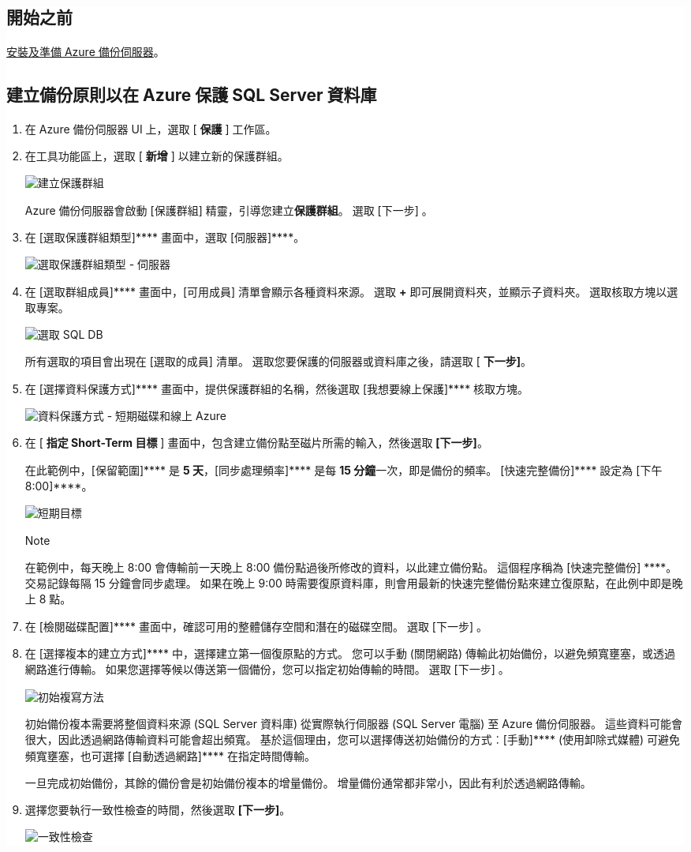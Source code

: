 ## <a name="before-you-start"></a>開始之前

[安裝及準備 Azure 備份伺服器](backup-mabs-install-azure-stack.md)。

## <a name="create-a-backup-policy-to-protect-sql-server-databases-to-azure"></a>建立備份原則以在 Azure 保護 SQL Server 資料庫

1. 在 Azure 備份伺服器 UI 上，選取 [ **保護** ] 工作區。

2. 在工具功能區上，選取 [ **新增** ] 以建立新的保護群組。

    ![建立保護群組](./media/backup-azure-backup-sql/protection-group.png)

    Azure 備份伺服器會啟動 [保護群組] 精靈，引導您建立**保護群組**。 選取 [下一步]  。

3. 在 [選取保護群組類型]**** 畫面中，選取 [伺服器]****。

    ![選取保護群組類型 - 伺服器](./media/backup-azure-backup-sql/pg-servers.png)

4. 在 [選取群組成員]**** 畫面中，[可用成員] 清單會顯示各種資料來源。 選取 **+** 即可展開資料夾，並顯示子資料夾。 選取核取方塊以選取專案。

    ![選取 SQL DB](./media/backup-azure-backup-sql/pg-databases.png)

    所有選取的項目會出現在 [選取的成員] 清單。 選取您要保護的伺服器或資料庫之後，請選取 [ **下一步]**。

5. 在 [選擇資料保護方式]**** 畫面中，提供保護群組的名稱，然後選取 [我想要線上保護]**** 核取方塊。

    ![資料保護方式 - 短期磁碟和線上 Azure](./media/backup-azure-backup-sql/pg-name.png)

6. 在 [ **指定 Short-Term 目標** ] 畫面中，包含建立備份點至磁片所需的輸入，然後選取 **[下一步]**。

    在此範例中，[保留範圍]**** 是 **5 天**，[同步處理頻率]**** 是每 **15 分鐘**一次，即是備份的頻率。 [快速完整備份]**** 設定為 [下午 8:00]****。

    ![短期目標](./media/backup-azure-backup-sql/pg-shortterm.png)

   > [!NOTE]
   > 在範例中，每天晚上 8:00 會傳輸前一天晚上 8:00 備份點過後所修改的資料，以此建立備份點。 這個程序稱為 [快速完整備份] ****。 交易記錄每隔 15 分鐘會同步處理。 如果在晚上 9:00 時需要復原資料庫，則會用最新的快速完整備份點來建立復原點，在此例中即是晚上 8 點。
   >
   >

7. 在 [檢閱磁碟配置]**** 畫面中，確認可用的整體儲存空間和潛在的磁碟空間。 選取 [下一步]  。

8. 在 [選擇複本的建立方式]**** 中，選擇建立第一個復原點的方式。 您可以手動 (關閉網路) 傳輸此初始備份，以避免頻寬壅塞，或透過網路進行傳輸。 如果您選擇等候以傳送第一個備份，您可以指定初始傳輸的時間。 選取 [下一步]  。

    ![初始複寫方法](./media/backup-azure-backup-sql/pg-manual.png)

    初始備份複本需要將整個資料來源 (SQL Server 資料庫) 從實際執行伺服器 (SQL Server 電腦) 至 Azure 備份伺服器。 這些資料可能會很大，因此透過網路傳輸資料可能會超出頻寬。 基於這個理由，您可以選擇傳送初始備份的方式︰[手動]**** (使用卸除式媒體) 可避免頻寬壅塞，也可選擇 [自動透過網路]**** 在指定時間傳輸。

    一旦完成初始備份，其餘的備份會是初始備份複本的增量備份。 增量備份通常都非常小，因此有利於透過網路傳輸。

9. 選擇您要執行一致性檢查的時間，然後選取 **[下一步]**。

    ![一致性檢查](./media/backup-azure-backup-sql/pg-consistent.png)
